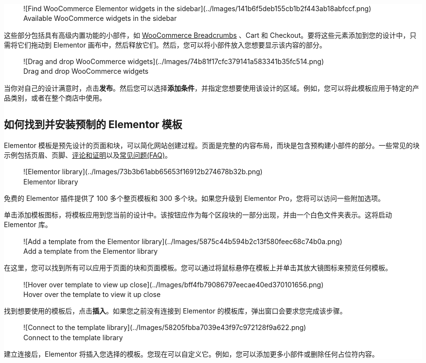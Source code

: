 <figure style="width: 1500px" class="wp-caption alignnone">![Find WooCommerce Elementor widgets in the sidebar](../Images/141b6f5deb155cb1b2f443ab18abfccf.png)

<figcaption class="wp-caption-text">Available WooCommerce widgets in the sidebar</figcaption>

</figure>

这些部分包括具有高级内置功能的小部件，如 [WooCommerce Breadcrumbs](https://woocommerce.com/document/woocommerce_breadcrumb/) 、Cart 和 Checkout。要将这些元素添加到您的设计中，只需将它们拖动到 Elementor 画布中，然后释放它们。然后，您可以将小部件放入您想要显示该内容的部分。

<figure style="width: 1500px" class="wp-caption alignnone">![Drag and drop WooCommerce widgets](../Images/74b81f17cfc379141a583341b35fc514.png)

<figcaption class="wp-caption-text">Drag and drop WooCommerce widgets</figcaption>

</figure>

当你对自己的设计满意时，点击**发布**。然后您可以选择**添加条件**，并指定您想要使用该设计的区域。例如，您可以将此模板应用于特定的产品类别，或者在整个商店中使用。

## 如何找到并安装预制的 Elementor 模板

Elementor 模板是预先设计的页面和块，可以简化网站创建过程。页面是完整的内容布局，而块是包含预构建小部件的部分。一些常见的块示例包括页眉、页脚、[评论和证明](https://kinsta.com/blog/best-wordpress-review-plugins/)以及[常见问题(FAQ)](https://kinsta.com/blog/wordpress-faq-plugins/)。

<figure style="width: 1500px" class="wp-caption alignnone">![Elementor library](../Images/73b3b61abb65653f16912b274678b32b.png)

<figcaption class="wp-caption-text">Elementor library</figcaption>

</figure>

免费的 Elementor 插件提供了 100 多个整页模板和 300 多个块。如果您升级到 Elementor Pro，您将可以访问一些附加选项。

单击添加模板图标，将模板应用到您当前的设计中。该按钮应作为每个区段块的一部分出现，并由一个白色文件夹表示。这将启动 Elementor 库。

<figure style="width: 1500px" class="wp-caption alignnone">![Add a template from the Elementor library](../Images/5875c44b594b2c13f580feec68c74b0a.png)

<figcaption class="wp-caption-text">Add a template from the Elementor library</figcaption>

</figure>

在这里，您可以找到所有可以应用于页面的块和页面模板。您可以通过将鼠标悬停在模板上并单击其放大镜图标来预览任何模板。

<figure style="width: 1500px" class="wp-caption alignnone">![Hover over template to view up close](../Images/bff4fb79086797eecae40ed370101656.png)

<figcaption class="wp-caption-text">Hover over the template to view it up close</figcaption>

</figure>

找到想要使用的模板后，点击**插入**。如果您之前没有连接到 Elementor 的模板库，弹出窗口会要求您完成该步骤。

<figure style="width: 1500px" class="wp-caption alignnone">![Connect to the template library](../Images/58205fbba7039e43f97c972128f9a622.png)

<figcaption class="wp-caption-text">Connect to the template library</figcaption>

</figure>

建立连接后，Elementor 将插入您选择的模板。您现在可以自定义它。例如，您可以添加更多小部件或删除任何占位符内容。
